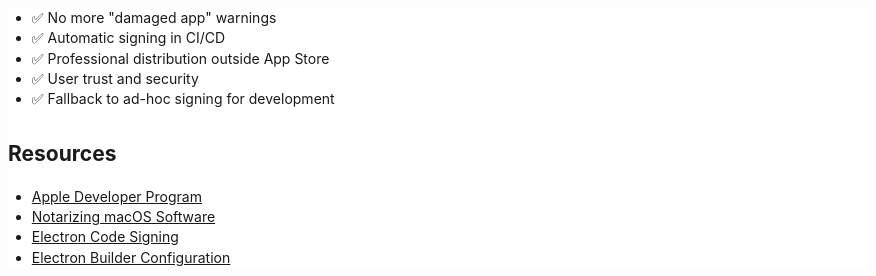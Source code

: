 - ✅ No more "damaged app" warnings
- ✅ Automatic signing in CI/CD
- ✅ Professional distribution outside App Store
- ✅ User trust and security
- ✅ Fallback to ad-hoc signing for development

## Resources

- [Apple Developer Program](https://developer.apple.com/programs/)
- [Notarizing macOS Software](https://developer.apple.com/documentation/security/notarizing_macos_software_before_distribution)
- [Electron Code Signing](https://www.electronjs.org/docs/latest/tutorial/code-signing)
- [Electron Builder Configuration](https://www.electron.build/configuration/mac)